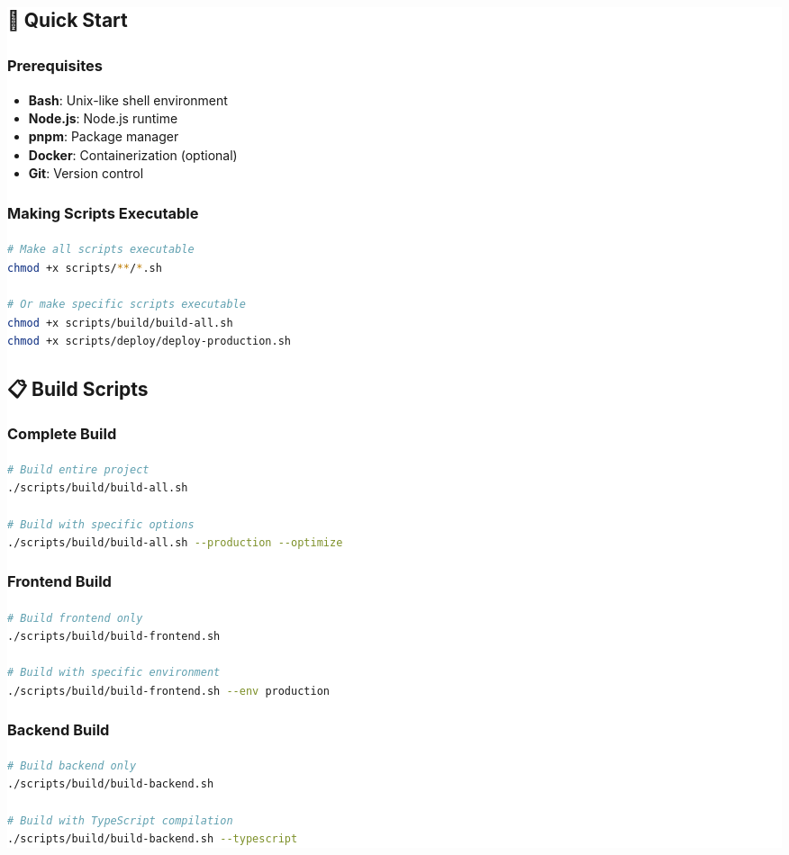 ## 🚀 Quick Start

### Prerequisites

- **Bash**: Unix-like shell environment
- **Node.js**: Node.js runtime
- **pnpm**: Package manager
- **Docker**: Containerization (optional)
- **Git**: Version control

### Making Scripts Executable

```bash
# Make all scripts executable
chmod +x scripts/**/*.sh

# Or make specific scripts executable
chmod +x scripts/build/build-all.sh
chmod +x scripts/deploy/deploy-production.sh
```

## 📋 Build Scripts

### Complete Build

```bash
# Build entire project
./scripts/build/build-all.sh

# Build with specific options
./scripts/build/build-all.sh --production --optimize
```

### Frontend Build

```bash
# Build frontend only
./scripts/build/build-frontend.sh

# Build with specific environment
./scripts/build/build-frontend.sh --env production
```

### Backend Build

```bash
# Build backend only
./scripts/build/build-backend.sh

# Build with TypeScript compilation
./scripts/build/build-backend.sh --typescript
```
